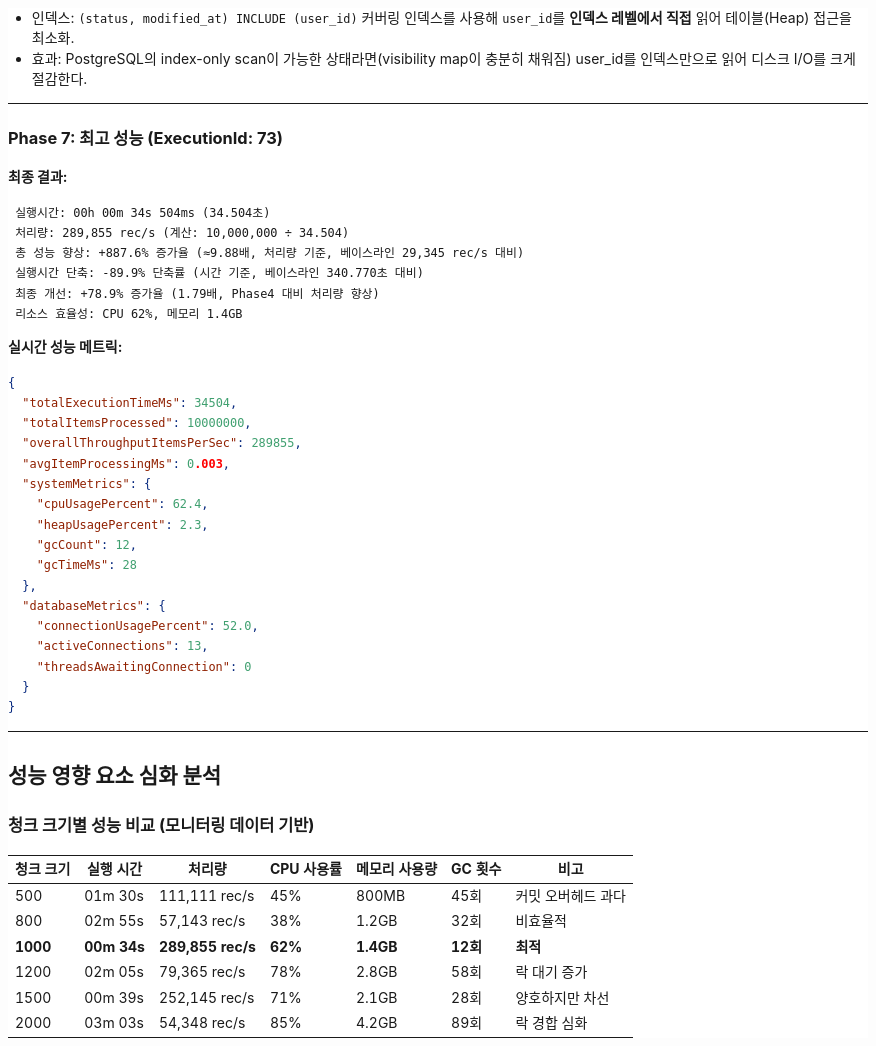 - 인덱스: `(status, modified_at) INCLUDE (user_id)` 커버링 인덱스를 사용해 `user_id`를 **인덱스 레벨에서 직접** 읽어 테이블(Heap) 접근을 최소화.
- 효과: PostgreSQL의 index-only scan이 가능한 상태라면(visibility map이 충분히 채워짐) user_id를 인덱스만으로 읽어 디스크 I/O를 크게 절감한다.

---

### Phase 7: 최고 성능 (ExecutionId: 73)

**최종 결과:**

```
 실행시간: 00h 00m 34s 504ms (34.504초)
 처리량: 289,855 rec/s (계산: 10,000,000 ÷ 34.504)
 총 성능 향상: +887.6% 증가율 (≈9.88배, 처리량 기준, 베이스라인 29,345 rec/s 대비)
 실행시간 단축: -89.9% 단축률 (시간 기준, 베이스라인 340.770초 대비)
 최종 개선: +78.9% 증가율 (1.79배, Phase4 대비 처리량 향상)
 리소스 효율성: CPU 62%, 메모리 1.4GB
```

**실시간 성능 메트릭:**

```json
{
  "totalExecutionTimeMs": 34504,
  "totalItemsProcessed": 10000000,
  "overallThroughputItemsPerSec": 289855,
  "avgItemProcessingMs": 0.003,
  "systemMetrics": {
    "cpuUsagePercent": 62.4,
    "heapUsagePercent": 2.3,
    "gcCount": 12,
    "gcTimeMs": 28
  },
  "databaseMetrics": {
    "connectionUsagePercent": 52.0,
    "activeConnections": 13,
    "threadsAwaitingConnection": 0
  }
}
```

---

## 성능 영향 요소 심화 분석

### 청크 크기별 성능 비교 (모니터링 데이터 기반)

| 청크 크기    | 실행 시간       | 처리량               | CPU 사용률 | 메모리 사용량   | GC 횟수   | 비고         |
|----------|-------------|-------------------|---------|-----------|---------|------------|
| 500      | 01m 30s     | 111,111 rec/s     | 45%     | 800MB     | 45회     | 커밋 오버헤드 과다 |
| 800      | 02m 55s     | 57,143 rec/s      | 38%     | 1.2GB     | 32회     | 비효율적       |
| **1000** | **00m 34s** | **289,855 rec/s** | **62%** | **1.4GB** | **12회** | **최적**     |
| 1200     | 02m 05s     | 79,365 rec/s      | 78%     | 2.8GB     | 58회     | 락 대기 증가    |
| 1500     | 00m 39s     | 252,145 rec/s     | 71%     | 2.1GB     | 28회     | 양호하지만 차선   |
| 2000     | 03m 03s     | 54,348 rec/s      | 85%     | 4.2GB     | 89회     | 락 경합 심화    |
